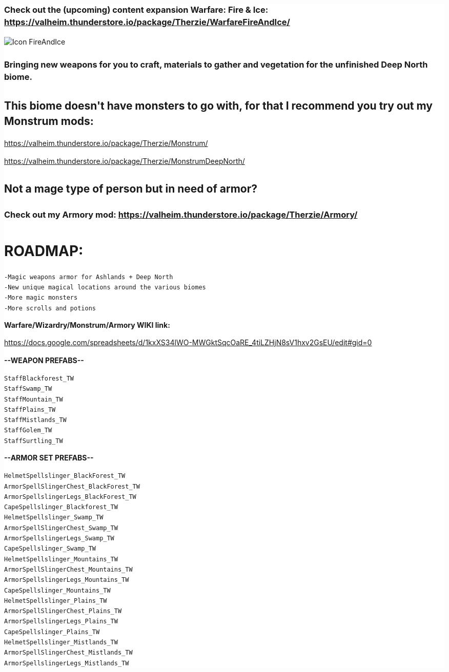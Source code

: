 ### Check out the (upcoming) content expansion Warfare: Fire & Ice: https://valheim.thunderstore.io/package/Therzie/WarfareFireAndIce/

![Icon FireAndIce](https://i.imgur.com/0EAf3by.png)

### Bringing new weapons for you to craft, materials to gather and vegetation for the unfinished Deep North biome.

## This biome doesn't have monsters to go with, for that I recommend you try out my Monstrum mods:

https://valheim.thunderstore.io/package/Therzie/Monstrum/

https://valheim.thunderstore.io/package/Therzie/MonstrumDeepNorth/

## Not a mage type of person but in need of armor?

### Check out my Armory mod: https://valheim.thunderstore.io/package/Therzie/Armory/

# ROADMAP:
```
-Magic weapons armor for Ashlands + Deep North
-New unique magical locations around the various biomes
-More magic monsters
-More scrolls and potions
```
**Warfare/Wizardry/Monstrum/Armory WIKI link:**

https://docs.google.com/spreadsheets/d/1kxXS34lWO-MWGktSqcOaRE_4tiLZHjN8sV1hxv2GsEU/edit#gid=0

**--WEAPON PREFABS--**
```
StaffBlackforest_TW
StaffSwamp_TW
StaffMountain_TW
StaffPlains_TW
StaffMistlands_TW
StaffGolem_TW
StaffSurtling_TW
```
**--ARMOR SET PREFABS--**
```
HelmetSpellslinger_BlackForest_TW
ArmorSpellSlingerChest_BlackForest_TW
ArmorSpellslingerLegs_BlackForest_TW
CapeSpellslinger_Blackforest_TW
HelmetSpellslinger_Swamp_TW
ArmorSpellSlingerChest_Swamp_TW
ArmorSpellslingerLegs_Swamp_TW
CapeSpellslinger_Swamp_TW
HelmetSpellslinger_Mountains_TW
ArmorSpellSlingerChest_Mountains_TW
ArmorSpellslingerLegs_Mountains_TW
CapeSpellslinger_Mountains_TW
HelmetSpellslinger_Plains_TW
ArmorSpellSlingerChest_Plains_TW
ArmorSpellslingerLegs_Plains_TW
CapeSpellslinger_Plains_TW
HelmetSpellslinger_Mistlands_TW
ArmorSpellSlingerChest_Mistlands_TW
ArmorSpellslingerLegs_Mistlands_TW
```